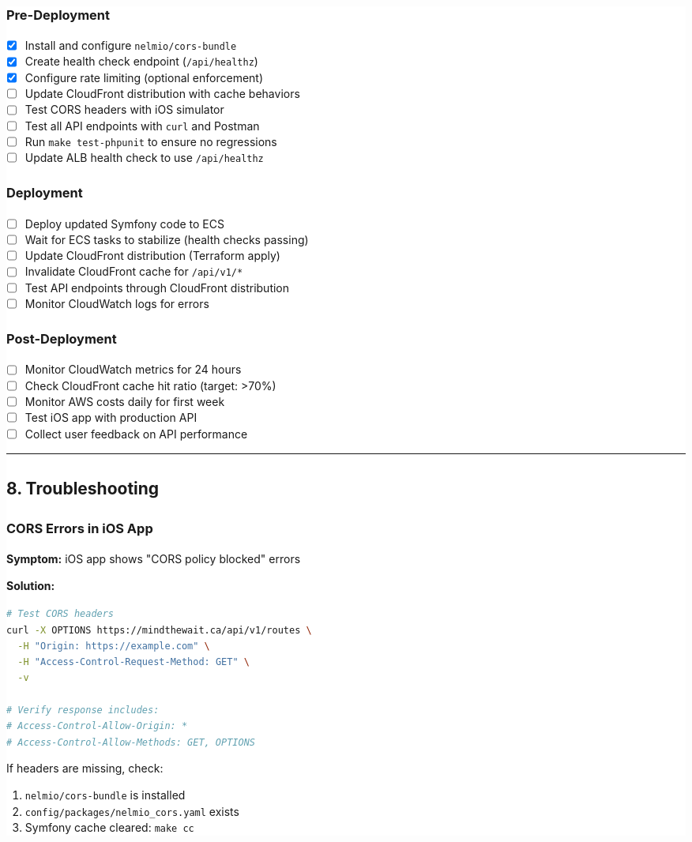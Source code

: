 ### Pre-Deployment

- [x] Install and configure `nelmio/cors-bundle`
- [x] Create health check endpoint (`/api/healthz`)
- [x] Configure rate limiting (optional enforcement)
- [ ] Update CloudFront distribution with cache behaviors
- [ ] Test CORS headers with iOS simulator
- [ ] Test all API endpoints with `curl` and Postman
- [ ] Run `make test-phpunit` to ensure no regressions
- [ ] Update ALB health check to use `/api/healthz`

### Deployment

- [ ] Deploy updated Symfony code to ECS
- [ ] Wait for ECS tasks to stabilize (health checks passing)
- [ ] Update CloudFront distribution (Terraform apply)
- [ ] Invalidate CloudFront cache for `/api/v1/*`
- [ ] Test API endpoints through CloudFront distribution
- [ ] Monitor CloudWatch logs for errors

### Post-Deployment

- [ ] Monitor CloudWatch metrics for 24 hours
- [ ] Check CloudFront cache hit ratio (target: >70%)
- [ ] Monitor AWS costs daily for first week
- [ ] Test iOS app with production API
- [ ] Collect user feedback on API performance

---

## 8. Troubleshooting

### CORS Errors in iOS App

**Symptom:** iOS app shows "CORS policy blocked" errors

**Solution:**
```bash
# Test CORS headers
curl -X OPTIONS https://mindthewait.ca/api/v1/routes \
  -H "Origin: https://example.com" \
  -H "Access-Control-Request-Method: GET" \
  -v

# Verify response includes:
# Access-Control-Allow-Origin: *
# Access-Control-Allow-Methods: GET, OPTIONS
```

If headers are missing, check:
1. `nelmio/cors-bundle` is installed
2. `config/packages/nelmio_cors.yaml` exists
3. Symfony cache cleared: `make cc`
